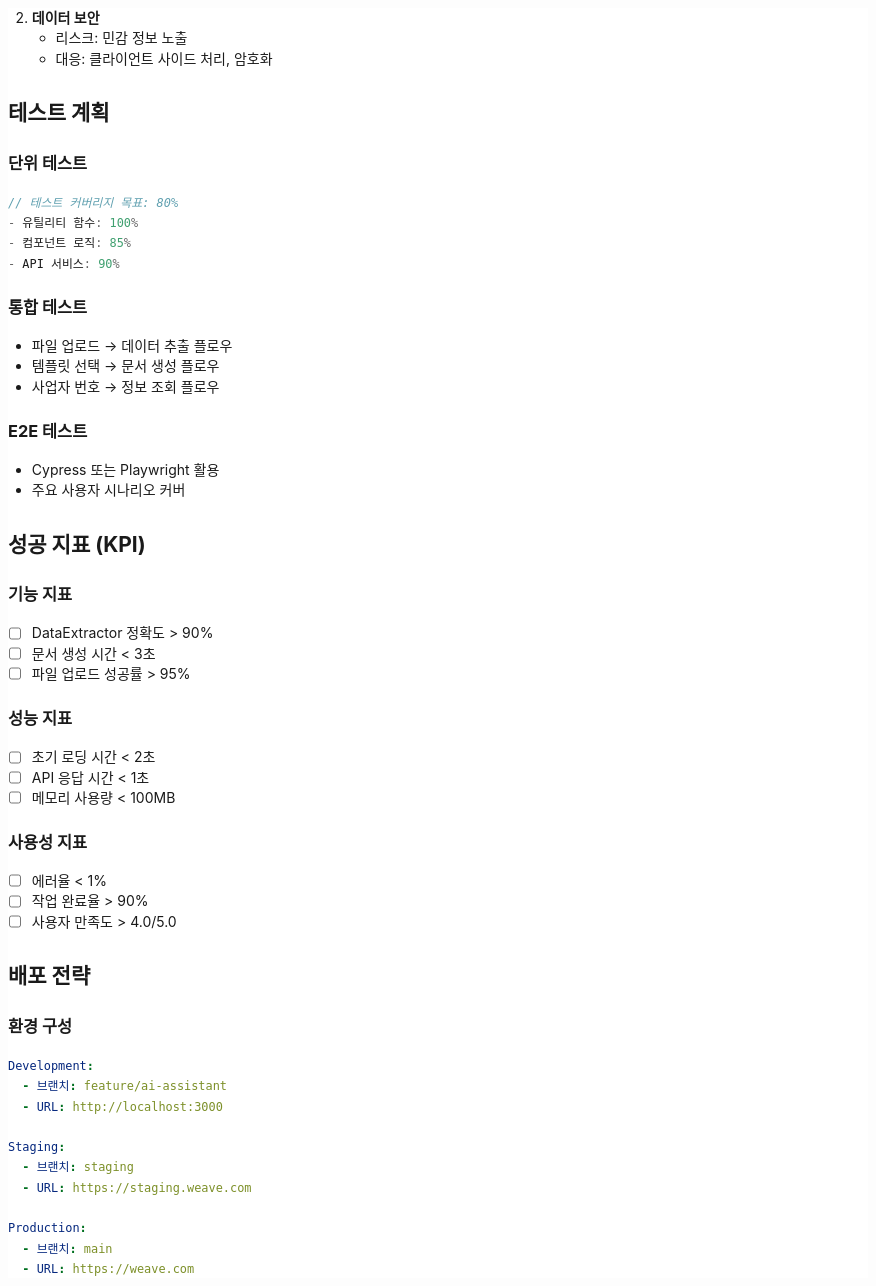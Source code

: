 2. **데이터 보안**
   - 리스크: 민감 정보 노출
   - 대응: 클라이언트 사이드 처리, 암호화

## 테스트 계획

### 단위 테스트
```typescript
// 테스트 커버리지 목표: 80%
- 유틸리티 함수: 100%
- 컴포넌트 로직: 85%
- API 서비스: 90%
```

### 통합 테스트
- 파일 업로드 → 데이터 추출 플로우
- 템플릿 선택 → 문서 생성 플로우
- 사업자 번호 → 정보 조회 플로우

### E2E 테스트
- Cypress 또는 Playwright 활용
- 주요 사용자 시나리오 커버

## 성공 지표 (KPI)

### 기능 지표
- [ ] DataExtractor 정확도 > 90%
- [ ] 문서 생성 시간 < 3초
- [ ] 파일 업로드 성공률 > 95%

### 성능 지표
- [ ] 초기 로딩 시간 < 2초
- [ ] API 응답 시간 < 1초
- [ ] 메모리 사용량 < 100MB

### 사용성 지표
- [ ] 에러율 < 1%
- [ ] 작업 완료율 > 90%
- [ ] 사용자 만족도 > 4.0/5.0

## 배포 전략

### 환경 구성
```yaml
Development:
  - 브랜치: feature/ai-assistant
  - URL: http://localhost:3000
  
Staging:
  - 브랜치: staging
  - URL: https://staging.weave.com
  
Production:
  - 브랜치: main
  - URL: https://weave.com
```
